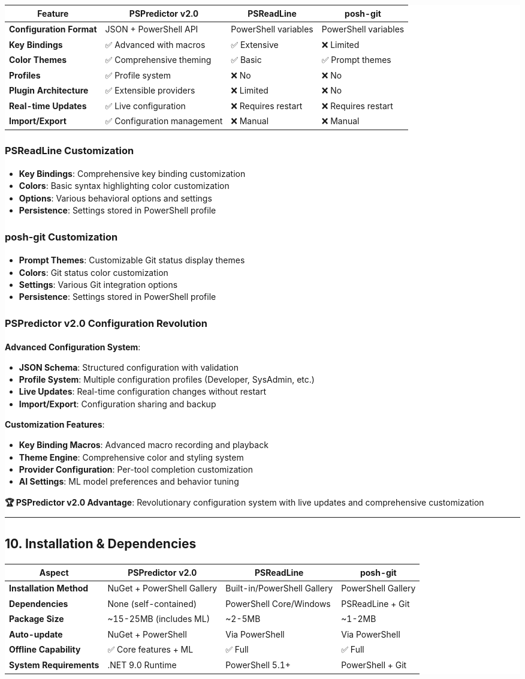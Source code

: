 | Feature                  | PSPredictor v2.0           | PSReadLine           | posh-git             |
|--------------------------|----------------------------|----------------------|----------------------|
| **Configuration Format** | JSON + PowerShell API      | PowerShell variables | PowerShell variables |
| **Key Bindings**         | ✅ Advanced with macros     | ✅ Extensive          | ❌ Limited            |
| **Color Themes**         | ✅ Comprehensive theming    | ✅ Basic              | ✅ Prompt themes      |
| **Profiles**             | ✅ Profile system           | ❌ No                 | ❌ No                 |
| **Plugin Architecture**  | ✅ Extensible providers     | ❌ Limited            | ❌ No                 |
| **Real-time Updates**    | ✅ Live configuration       | ❌ Requires restart   | ❌ Requires restart   |
| **Import/Export**        | ✅ Configuration management | ❌ Manual             | ❌ Manual             |

### PSReadLine Customization

- **Key Bindings**: Comprehensive key binding customization
- **Colors**: Basic syntax highlighting color customization
- **Options**: Various behavioral options and settings
- **Persistence**: Settings stored in PowerShell profile

### posh-git Customization

- **Prompt Themes**: Customizable Git status display themes
- **Colors**: Git status color customization
- **Settings**: Various Git integration options
- **Persistence**: Settings stored in PowerShell profile

### PSPredictor v2.0 Configuration Revolution

**Advanced Configuration System**:

- **JSON Schema**: Structured configuration with validation
- **Profile System**: Multiple configuration profiles (Developer, SysAdmin, etc.)
- **Live Updates**: Real-time configuration changes without restart
- **Import/Export**: Configuration sharing and backup

**Customization Features**:

- **Key Binding Macros**: Advanced macro recording and playback
- **Theme Engine**: Comprehensive color and styling system
- **Provider Configuration**: Per-tool completion customization
- **AI Settings**: ML model preferences and behavior tuning

**🏆 PSPredictor v2.0 Advantage**: Revolutionary configuration system with live updates and comprehensive customization

---

## 10. Installation & Dependencies

| Aspect                  | PSPredictor v2.0           | PSReadLine                  | posh-git           |
|-------------------------|----------------------------|-----------------------------|--------------------|
| **Installation Method** | NuGet + PowerShell Gallery | Built-in/PowerShell Gallery | PowerShell Gallery |
| **Dependencies**        | None (self-contained)      | PowerShell Core/Windows     | PSReadLine + Git   |
| **Package Size**        | ~15-25MB (includes ML)     | ~2-5MB                      | ~1-2MB             |
| **Auto-update**         | NuGet + PowerShell         | Via PowerShell              | Via PowerShell     |
| **Offline Capability**  | ✅ Core features + ML       | ✅ Full                      | ✅ Full             |
| **System Requirements** | .NET 9.0 Runtime           | PowerShell 5.1+             | PowerShell + Git   |
